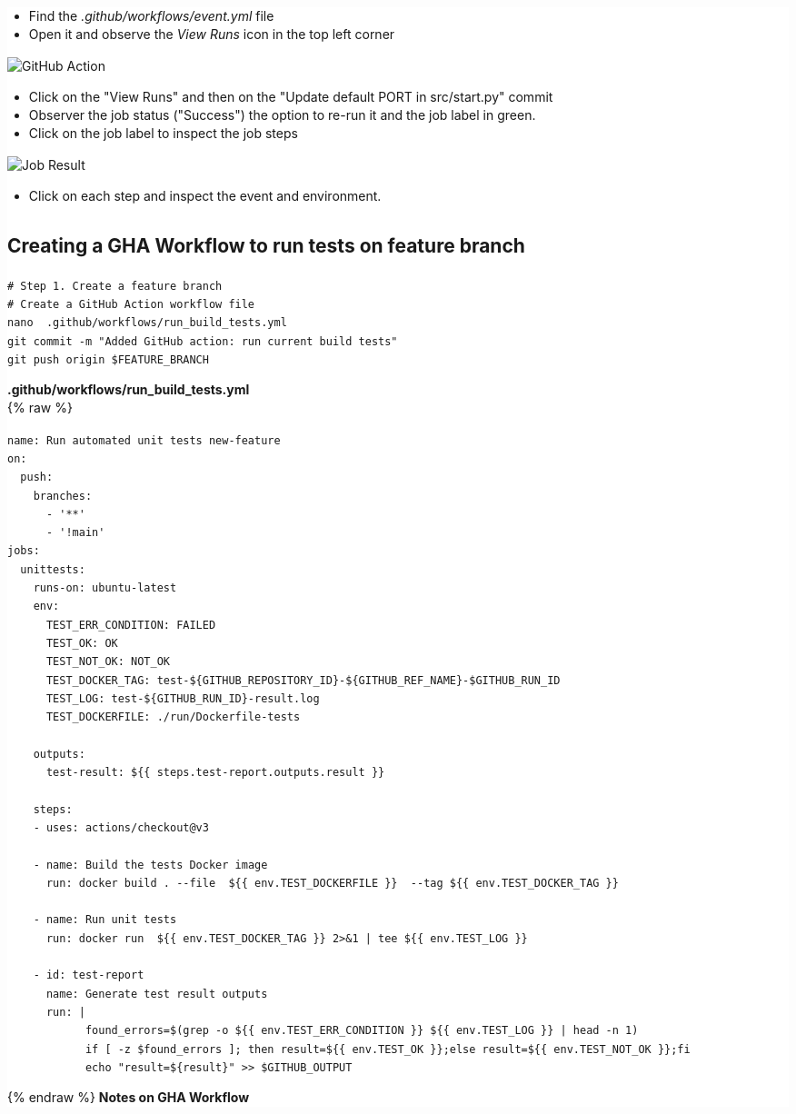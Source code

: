 * Find the *.github/workflows/event.yml* file
* Open it and observe the *View Runs* icon in the top left corner  

![GitHub Action](/blog/res/img/gha-event.png)
  
* Click on the "View Runs" and then on the "Update default PORT in src/start.py" commit
* Observer the job status ("Success") the option to re-run it and the job label in green.  
* Click on the job label to inspect the job steps
 
![Job Result](/blog/res/img/gha-event-2.png)
 
* Click on each step and inspect the event and environment.

## Creating a GHA Workflow to run tests on feature branch

```shell
# Step 1. Create a feature branch
# Create a GitHub Action workflow file 
nano  .github/workflows/run_build_tests.yml 
git commit -m "Added GitHub action: run current build tests"
git push origin $FEATURE_BRANCH
```
**.github/workflows/run_build_tests.yml**  
{% raw %}
```console
name: Run automated unit tests new-feature
on:
  push:
    branches:
      - '**'
      - '!main'
jobs:
  unittests:
    runs-on: ubuntu-latest
    env:
      TEST_ERR_CONDITION: FAILED
      TEST_OK: OK
      TEST_NOT_OK: NOT_OK
      TEST_DOCKER_TAG: test-${GITHUB_REPOSITORY_ID}-${GITHUB_REF_NAME}-$GITHUB_RUN_ID
      TEST_LOG: test-${GITHUB_RUN_ID}-result.log
      TEST_DOCKERFILE: ./run/Dockerfile-tests

    outputs:
      test-result: ${{ steps.test-report.outputs.result }}

    steps:
    - uses: actions/checkout@v3

    - name: Build the tests Docker image
      run: docker build . --file  ${{ env.TEST_DOCKERFILE }}  --tag ${{ env.TEST_DOCKER_TAG }}

    - name: Run unit tests
      run: docker run  ${{ env.TEST_DOCKER_TAG }} 2>&1 | tee ${{ env.TEST_LOG }}

    - id: test-report
      name: Generate test result outputs
      run: |
            found_errors=$(grep -o ${{ env.TEST_ERR_CONDITION }} ${{ env.TEST_LOG }} | head -n 1)
            if [ -z $found_errors ]; then result=${{ env.TEST_OK }};else result=${{ env.TEST_NOT_OK }};fi
            echo "result=${result}" >> $GITHUB_OUTPUT

```
{% endraw %}
**Notes on GHA Workflow**  